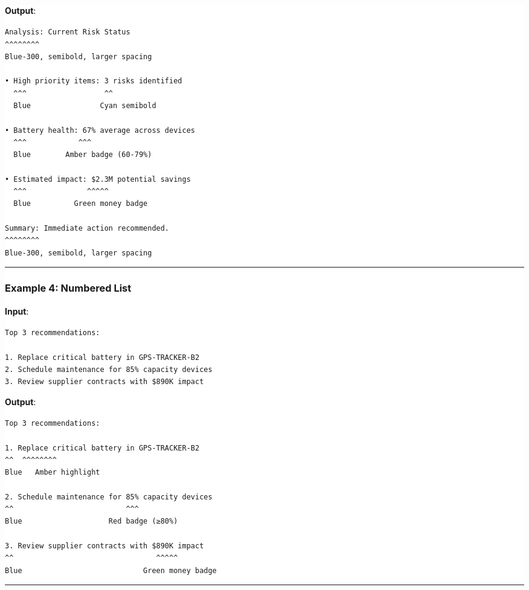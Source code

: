 **Output**:
```
Analysis: Current Risk Status
^^^^^^^^
Blue-300, semibold, larger spacing

• High priority items: 3 risks identified
  ^^^                  ^^
  Blue                Cyan semibold

• Battery health: 67% average across devices
  ^^^            ^^^
  Blue        Amber badge (60-79%)

• Estimated impact: $2.3M potential savings
  ^^^              ^^^^^
  Blue          Green money badge

Summary: Immediate action recommended.
^^^^^^^^
Blue-300, semibold, larger spacing
```

---

### Example 4: Numbered List
**Input**:
```
Top 3 recommendations:

1. Replace critical battery in GPS-TRACKER-B2
2. Schedule maintenance for 85% capacity devices
3. Review supplier contracts with $890K impact
```

**Output**:
```
Top 3 recommendations:

1. Replace critical battery in GPS-TRACKER-B2
^^  ^^^^^^^^
Blue   Amber highlight

2. Schedule maintenance for 85% capacity devices
^^                          ^^^
Blue                    Red badge (≥80%)

3. Review supplier contracts with $890K impact
^^                                 ^^^^^
Blue                            Green money badge
```

---
